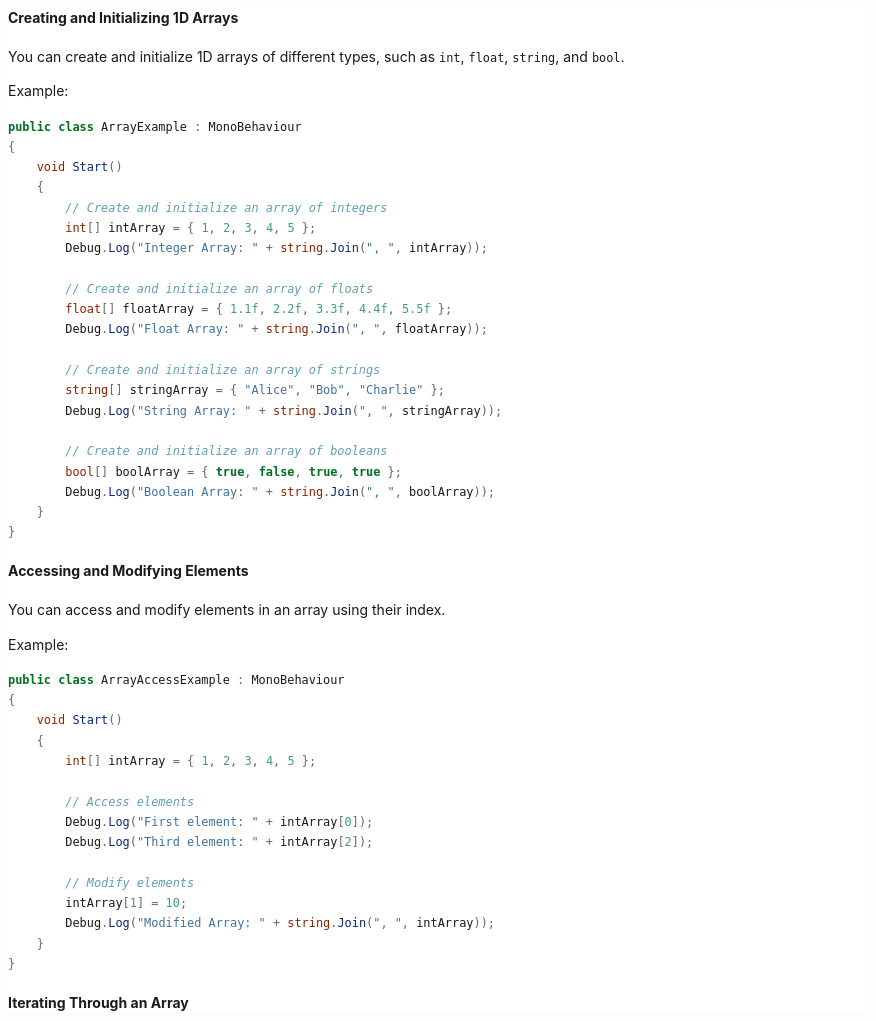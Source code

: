 #### Creating and Initializing 1D Arrays

You can create and initialize 1D arrays of different types, such as `int`, `float`, `string`, and `bool`.

Example:
```csharp
public class ArrayExample : MonoBehaviour
{
    void Start()
    {
        // Create and initialize an array of integers
        int[] intArray = { 1, 2, 3, 4, 5 };
        Debug.Log("Integer Array: " + string.Join(", ", intArray));

        // Create and initialize an array of floats
        float[] floatArray = { 1.1f, 2.2f, 3.3f, 4.4f, 5.5f };
        Debug.Log("Float Array: " + string.Join(", ", floatArray));

        // Create and initialize an array of strings
        string[] stringArray = { "Alice", "Bob", "Charlie" };
        Debug.Log("String Array: " + string.Join(", ", stringArray));

        // Create and initialize an array of booleans
        bool[] boolArray = { true, false, true, true };
        Debug.Log("Boolean Array: " + string.Join(", ", boolArray));
    }
}
```

#### Accessing and Modifying Elements

You can access and modify elements in an array using their index.

Example:
```csharp
public class ArrayAccessExample : MonoBehaviour
{
    void Start()
    {
        int[] intArray = { 1, 2, 3, 4, 5 };

        // Access elements
        Debug.Log("First element: " + intArray[0]);
        Debug.Log("Third element: " + intArray[2]);

        // Modify elements
        intArray[1] = 10;
        Debug.Log("Modified Array: " + string.Join(", ", intArray));
    }
}
```

#### Iterating Through an Array
